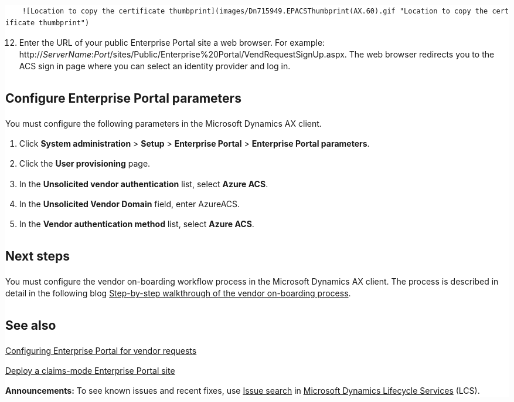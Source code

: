         ![Location to copy the certificate thumbprint](images/Dn715949.EPACSThumbprint(AX.60).gif "Location to copy the certificate thumbprint")

12. Enter the URL of your public Enterprise Portal site a web browser. For example: http://*ServerName*:*Port*/sites/Public/Enterprise%20Portal/VendRequestSignUp.aspx. The web browser redirects you to the ACS sign in page where you can select an identity provider and log in.

## Configure Enterprise Portal parameters

You must configure the following parameters in the Microsoft Dynamics AX client.

1.  Click **System administration** \> **Setup** \> **Enterprise Portal** \> **Enterprise Portal parameters**.

2.  Click the **User provisioning** page.

3.  In the **Unsolicited vendor authentication** list, select **Azure ACS**.

4.  In the **Unsolicited Vendor Domain** field, enter AzureACS.

5.  In the **Vendor authentication method** list, select **Azure ACS**.

## Next steps

You must configure the vendor on-boarding workflow process in the Microsoft Dynamics AX client. The process is described in detail in the following blog [Step-by-step walkthrough of the vendor on-boarding process](http://go.microsoft.com/fwlink/?linkid=392074).

## See also

[Configuring Enterprise Portal for vendor requests](configuring-enterprise-portal-for-vendor-requests.md)

[Deploy a claims-mode Enterprise Portal site](deploy-a-claims-mode-enterprise-portal-site.md)

  
**Announcements:** To see known issues and recent fixes, use [Issue search](http://go.microsoft.com/fwlink/?linkid=389258) in [Microsoft Dynamics Lifecycle Services](http://go.microsoft.com/fwlink/?linkid=306505) (LCS).

